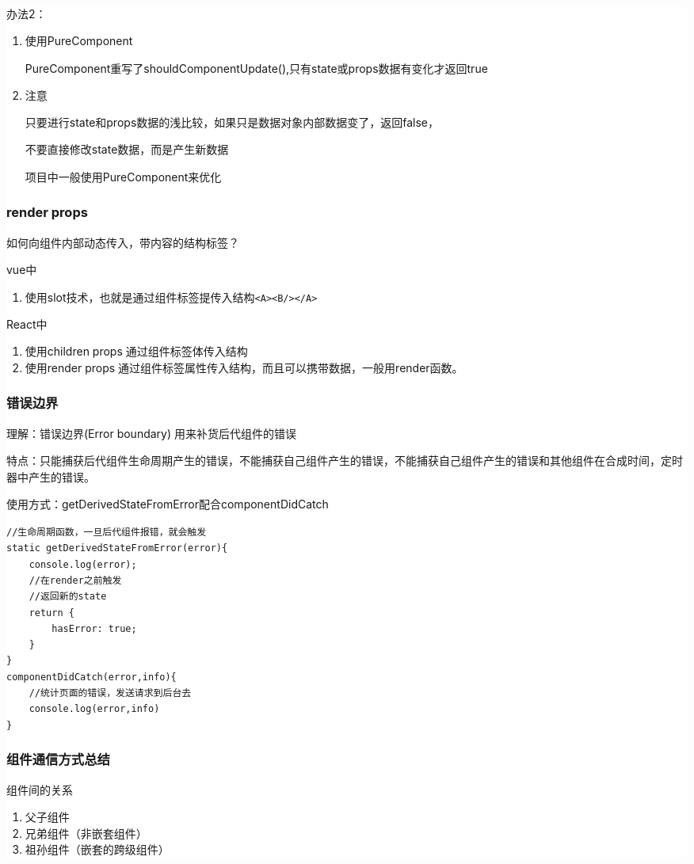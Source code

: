 办法2：

1. 使用PureComponent

   PureComponent重写了shouldComponentUpdate(),只有state或props数据有变化才返回true

2. 注意

   只要进行state和props数据的浅比较，如果只是数据对象内部数据变了，返回false，

   不要直接修改state数据，而是产生新数据

   项目中一般使用PureComponent来优化

### render props

如何向组件内部动态传入，带内容的结构标签？

vue中

1. 使用slot技术，也就是通过组件标签提传入结构`<A><B/></A>`

React中

1. 使用children props 通过组件标签体传入结构
2. 使用render props 通过组件标签属性传入结构，而且可以携带数据，一般用render函数。

### 错误边界

理解：错误边界(Error boundary) 用来补货后代组件的错误

特点：只能捕获后代组件生命周期产生的错误，不能捕获自己组件产生的错误，不能捕获自己组件产生的错误和其他组件在合成时间，定时器中产生的错误。

使用方式：getDerivedStateFromError配合componentDidCatch

```
//生命周期函数，一旦后代组件报错，就会触发
static getDerivedStateFromError(error){
	console.log(error);
	//在render之前触发
	//返回新的state
	return {
		hasError: true;
	}
}
componentDidCatch(error,info){
	//统计页面的错误，发送请求到后台去
	console.log(error,info)
}
```

### 组件通信方式总结

组件间的关系

1. 父子组件
2. 兄弟组件（非嵌套组件）
3. 祖孙组件（嵌套的跨级组件）
